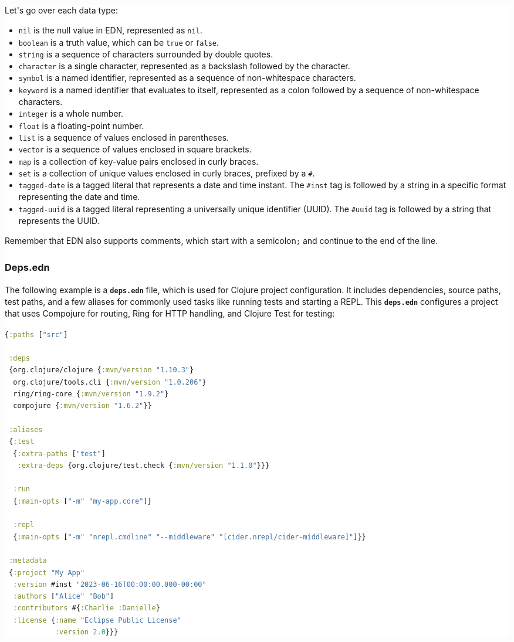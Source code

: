 Let's go over each data type:

- `nil` is the null value in EDN, represented as `nil`.
- `boolean` is a truth value, which can be `true` or `false`.
- `string` is a sequence of characters surrounded by double quotes.
- `character` is a single character, represented as a backslash followed by the character.
- `symbol` is a named identifier, represented as a sequence of non-whitespace characters.
- `keyword` is a named identifier that evaluates to itself, represented as a colon followed by a sequence of non-whitespace characters.
- `integer` is a whole number.
- `float` is a floating-point number.
- `list` is a sequence of values enclosed in parentheses.
- `vector` is a sequence of values enclosed in square brackets.
- `map` is a collection of key-value pairs enclosed in curly braces.
- `set` is a collection of unique values enclosed in curly braces, prefixed by a `#`.
- `tagged-date` is a tagged literal that represents a date and time instant. The `#inst` tag is followed by a string in a specific format representing the date and time.
- `tagged-uuid` is a tagged literal representing a universally unique identifier (UUID). The `#uuid` tag is followed by a string that represents the UUID.

Remember that EDN also supports comments, which start with a semicolon`;` and continue to the end of the line.

### Deps.edn

The following example is a **`deps.edn`** file, which is used for Clojure project configuration. It includes dependencies, source paths, test paths, and a few aliases for commonly used tasks like running tests and starting a REPL. This **`deps.edn`** configures a project that uses Compojure for routing, Ring for HTTP handling, and Clojure Test for testing:

```clojure
{:paths ["src"]

 :deps
 {org.clojure/clojure {:mvn/version "1.10.3"}
  org.clojure/tools.cli {:mvn/version "1.0.206"}
  ring/ring-core {:mvn/version "1.9.2"}
  compojure {:mvn/version "1.6.2"}}

 :aliases
 {:test
  {:extra-paths ["test"]
   :extra-deps {org.clojure/test.check {:mvn/version "1.1.0"}}}

  :run
  {:main-opts ["-m" "my-app.core"]}

  :repl
  {:main-opts ["-m" "nrepl.cmdline" "--middleware" "[cider.nrepl/cider-middleware]"]}}

 :metadata
 {:project "My App"
  :version #inst "2023-06-16T00:00:00.000-00:00"
  :authors ["Alice" "Bob"]
  :contributors #{:Charlie :Danielle}
  :license {:name "Eclipse Public License"
            :version 2.0}}}
```
